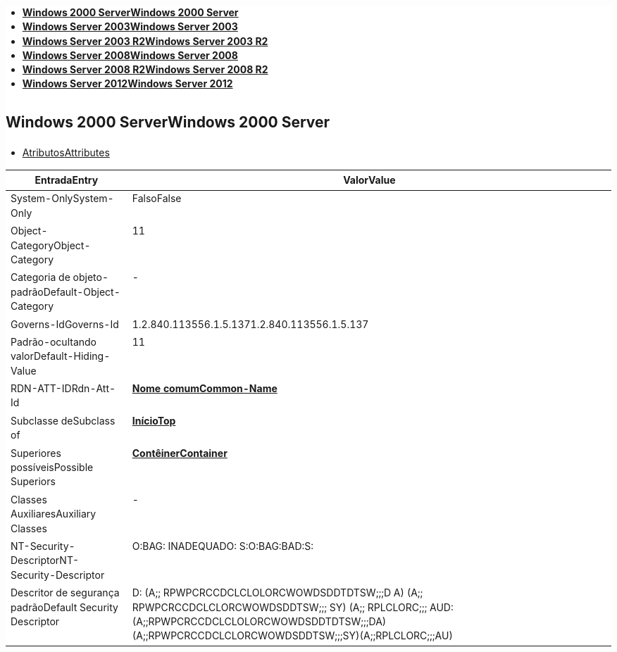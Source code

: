 -   [<span data-ttu-id="4b880-118">**Windows 2000 Server**</span><span class="sxs-lookup"><span data-stu-id="4b880-118">**Windows 2000 Server**</span></span>](#windows-2000-server)
-   [<span data-ttu-id="4b880-119">**Windows Server 2003**</span><span class="sxs-lookup"><span data-stu-id="4b880-119">**Windows Server 2003**</span></span>](#windows-server-2003)
-   [<span data-ttu-id="4b880-120">**Windows Server 2003 R2**</span><span class="sxs-lookup"><span data-stu-id="4b880-120">**Windows Server 2003 R2**</span></span>](#windows-server-2003-r2)
-   [<span data-ttu-id="4b880-121">**Windows Server 2008**</span><span class="sxs-lookup"><span data-stu-id="4b880-121">**Windows Server 2008**</span></span>](#windows-server-2008)
-   [<span data-ttu-id="4b880-122">**Windows Server 2008 R2**</span><span class="sxs-lookup"><span data-stu-id="4b880-122">**Windows Server 2008 R2**</span></span>](#windows-server-2008-r2)
-   [<span data-ttu-id="4b880-123">**Windows Server 2012**</span><span class="sxs-lookup"><span data-stu-id="4b880-123">**Windows Server 2012**</span></span>](#windows-server-2012)

## <a name="windows-2000-server"></a><span data-ttu-id="4b880-124">Windows 2000 Server</span><span class="sxs-lookup"><span data-stu-id="4b880-124">Windows 2000 Server</span></span>

-   [<span data-ttu-id="4b880-125">Atributos</span><span class="sxs-lookup"><span data-stu-id="4b880-125">Attributes</span></span>](#windows-2000-server-attributes)



| <span data-ttu-id="4b880-126">Entrada</span><span class="sxs-lookup"><span data-stu-id="4b880-126">Entry</span></span> | <span data-ttu-id="4b880-127">Valor</span><span class="sxs-lookup"><span data-stu-id="4b880-127">Value</span></span> |
|-----------------------------|--------------------------------------------------------------------------------------------------|
| <span data-ttu-id="4b880-128">System-Only</span><span class="sxs-lookup"><span data-stu-id="4b880-128">System-Only</span></span>                 | <span data-ttu-id="4b880-129">Falso</span><span class="sxs-lookup"><span data-stu-id="4b880-129">False</span></span>                                                                                            |
| <span data-ttu-id="4b880-130">Object-Category</span><span class="sxs-lookup"><span data-stu-id="4b880-130">Object-Category</span></span>             | <span data-ttu-id="4b880-131">1</span><span class="sxs-lookup"><span data-stu-id="4b880-131">1</span></span>                                                                                                |
| <span data-ttu-id="4b880-132">Categoria de objeto-padrão</span><span class="sxs-lookup"><span data-stu-id="4b880-132">Default-Object-Category</span></span>     | \-                                                                                               |
| <span data-ttu-id="4b880-133">Governs-Id</span><span class="sxs-lookup"><span data-stu-id="4b880-133">Governs-Id</span></span>                  | <span data-ttu-id="4b880-134">1.2.840.113556.1.5.137</span><span class="sxs-lookup"><span data-stu-id="4b880-134">1.2.840.113556.1.5.137</span></span>                                                                           |
| <span data-ttu-id="4b880-135">Padrão-ocultando valor</span><span class="sxs-lookup"><span data-stu-id="4b880-135">Default-Hiding-Value</span></span>        | <span data-ttu-id="4b880-136">1</span><span class="sxs-lookup"><span data-stu-id="4b880-136">1</span></span>                                                                                                |
| <span data-ttu-id="4b880-137">RDN-ATT-ID</span><span class="sxs-lookup"><span data-stu-id="4b880-137">Rdn-Att-Id</span></span>                  | [<span data-ttu-id="4b880-138">**Nome comum**</span><span class="sxs-lookup"><span data-stu-id="4b880-138">**Common-Name**</span></span>](a-cn.md)<br/>                                                           |
| <span data-ttu-id="4b880-139">Subclasse de</span><span class="sxs-lookup"><span data-stu-id="4b880-139">Subclass of</span></span>                 | [<span data-ttu-id="4b880-140">**Início**</span><span class="sxs-lookup"><span data-stu-id="4b880-140">**Top**</span></span>](c-top.md)<br/>                                                                  |
| <span data-ttu-id="4b880-141">Superiores possíveis</span><span class="sxs-lookup"><span data-stu-id="4b880-141">Possible Superiors</span></span>          | [<span data-ttu-id="4b880-142">**Contêiner**</span><span class="sxs-lookup"><span data-stu-id="4b880-142">**Container**</span></span>](c-container.md)                                                                 |
| <span data-ttu-id="4b880-143">Classes Auxiliares</span><span class="sxs-lookup"><span data-stu-id="4b880-143">Auxiliary Classes</span></span>           | \-                                                                                               |
| <span data-ttu-id="4b880-144">NT-Security-Descriptor</span><span class="sxs-lookup"><span data-stu-id="4b880-144">NT-Security-Descriptor</span></span>      | <span data-ttu-id="4b880-145">O:BAG: INADEQUADO: S:</span><span class="sxs-lookup"><span data-stu-id="4b880-145">O:BAG:BAD:S:</span></span>                                                                                     |
| <span data-ttu-id="4b880-146">Descritor de segurança padrão</span><span class="sxs-lookup"><span data-stu-id="4b880-146">Default Security Descriptor</span></span> | <span data-ttu-id="4b880-147">D: (A;; RPWPCRCCDCLCLOLORCWOWDSDDTDTSW;;;D A) (A;; RPWPCRCCDCLCLORCWOWDSDDTSW;;; SY) (A;; RPLCLORC;;; AU</span><span class="sxs-lookup"><span data-stu-id="4b880-147">D:(A;;RPWPCRCCDCLCLOLORCWOWDSDDTDTSW;;;DA)(A;;RPWPCRCCDCLCLORCWOWDSDDTSW;;;SY)(A;;RPLCLORC;;;AU)</span></span> |